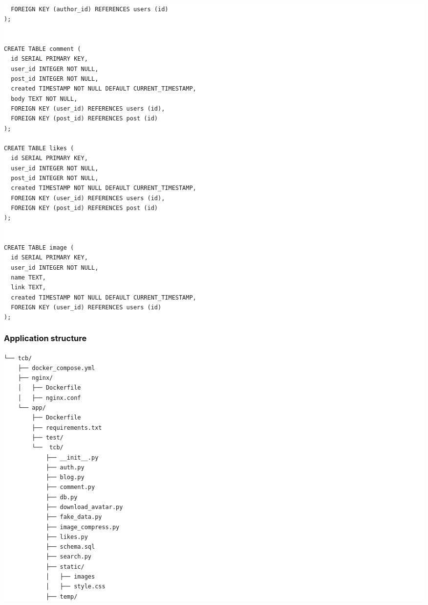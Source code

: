 ```
  FOREIGN KEY (author_id) REFERENCES users (id)
);


CREATE TABLE comment (
  id SERIAL PRIMARY KEY,
  user_id INTEGER NOT NULL,
  post_id INTEGER NOT NULL,
  created TIMESTAMP NOT NULL DEFAULT CURRENT_TIMESTAMP,
  body TEXT NOT NULL,
  FOREIGN KEY (user_id) REFERENCES users (id),
  FOREIGN KEY (post_id) REFERENCES post (id)
);

CREATE TABLE likes (
  id SERIAL PRIMARY KEY,
  user_id INTEGER NOT NULL,
  post_id INTEGER NOT NULL,
  created TIMESTAMP NOT NULL DEFAULT CURRENT_TIMESTAMP,
  FOREIGN KEY (user_id) REFERENCES users (id),
  FOREIGN KEY (post_id) REFERENCES post (id)
);


CREATE TABLE image (
  id SERIAL PRIMARY KEY,
  user_id INTEGER NOT NULL,
  name TEXT,
  link TEXT,
  created TIMESTAMP NOT NULL DEFAULT CURRENT_TIMESTAMP,
  FOREIGN KEY (user_id) REFERENCES users (id)
);

```


### Application structure
```
└── tcb/
    ├── docker_compose.yml
    ├── nginx/
    │   ├── Dockerfile
    │   ├── nginx.conf
    └── app/
        ├── Dockerfile
        ├── requirements.txt
        ├── test/
        └──  tcb/
            ├── __init__.py
            ├── auth.py
            ├── blog.py
            ├── comment.py
            ├── db.py
            ├── download_avatar.py
            ├── fake_data.py
            ├── image_compress.py
            ├── likes.py
            ├── schema.sql
            ├── search.py
            ├── static/
            │   ├── images
            │   ├── style.css
            ├── temp/
```